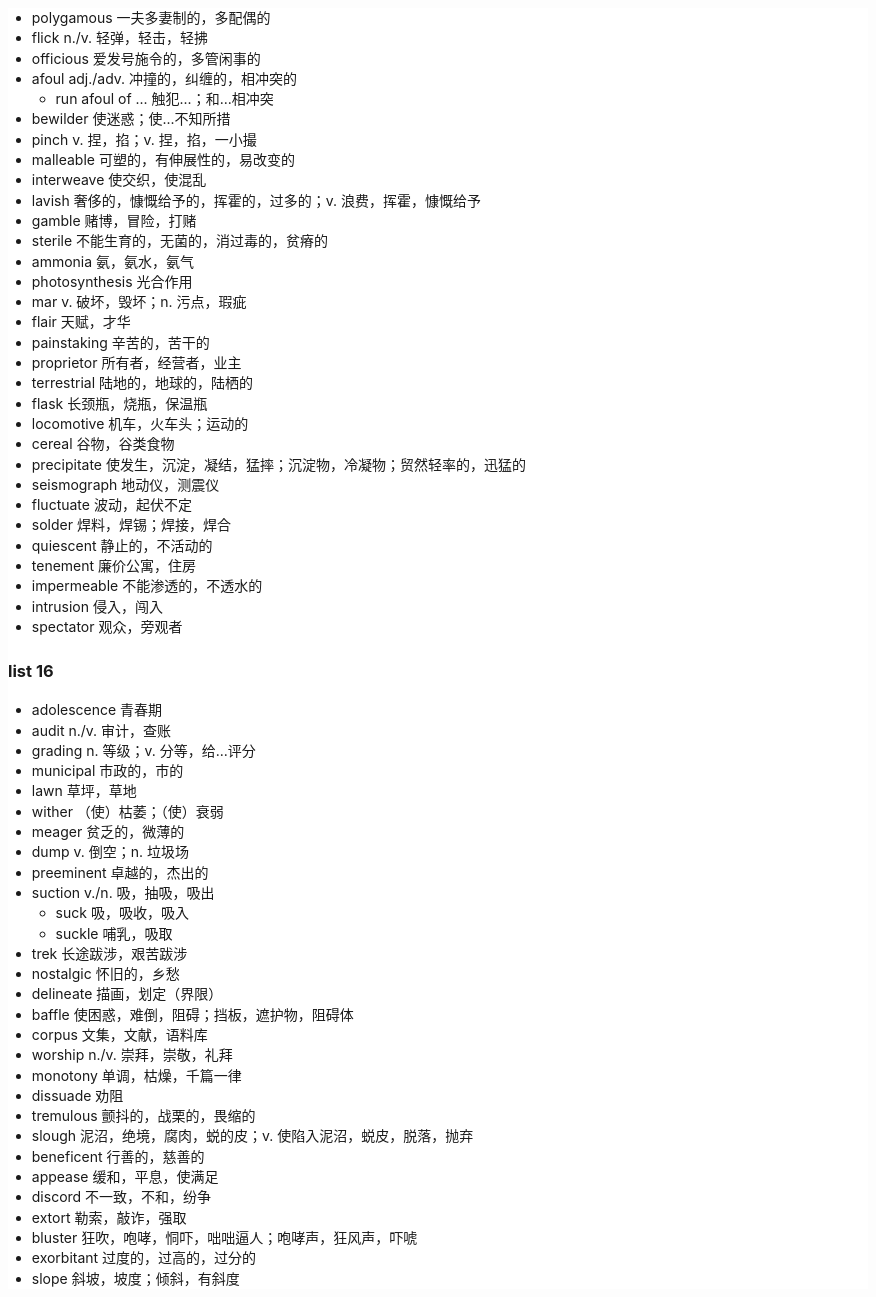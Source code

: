 - polygamous 一夫多妻制的，多配偶的
- flick n./v. 轻弹，轻击，轻拂
- officious 爱发号施令的，多管闲事的
- afoul adj./adv. 冲撞的，纠缠的，相冲突的
    - run afoul of ... 触犯...；和...相冲突
- bewilder 使迷惑；使...不知所措
- pinch v. 捏，掐；v. 捏，掐，一小撮
- malleable 可塑的，有伸展性的，易改变的
- interweave 使交织，使混乱
- lavish 奢侈的，慷慨给予的，挥霍的，过多的；v. 浪费，挥霍，慷慨给予
- gamble 赌博，冒险，打赌
- sterile 不能生育的，无菌的，消过毒的，贫瘠的
- ammonia 氨，氨水，氨气
- photosynthesis 光合作用
- mar v. 破坏，毁坏；n. 污点，瑕疵
- flair 天赋，才华
- painstaking 辛苦的，苦干的
- proprietor 所有者，经营者，业主
- terrestrial 陆地的，地球的，陆栖的
- flask 长颈瓶，烧瓶，保温瓶
- locomotive 机车，火车头；运动的
- cereal 谷物，谷类食物
- precipitate 使发生，沉淀，凝结，猛摔；沉淀物，冷凝物；贸然轻率的，迅猛的
- seismograph 地动仪，测震仪
- fluctuate 波动，起伏不定
- solder 焊料，焊锡；焊接，焊合
- quiescent 静止的，不活动的
- tenement 廉价公寓，住房
- impermeable 不能渗透的，不透水的
- intrusion 侵入，闯入
- spectator 观众，旁观者


### list 16

- adolescence 青春期
- audit n./v. 审计，查账
- grading n. 等级；v. 分等，给...评分
- municipal 市政的，市的
- lawn 草坪，草地
- wither （使）枯萎；（使）衰弱
- meager 贫乏的，微薄的
- dump v. 倒空；n. 垃圾场
- preeminent 卓越的，杰出的
- suction v./n. 吸，抽吸，吸出
    - suck 吸，吸收，吸入
    - suckle 哺乳，吸取
- trek 长途跋涉，艰苦跋涉
- nostalgic 怀旧的，乡愁
- delineate 描画，划定（界限）
- baffle 使困惑，难倒，阻碍；挡板，遮护物，阻碍体
- corpus 文集，文献，语料库
- worship n./v. 崇拜，崇敬，礼拜
- monotony 单调，枯燥，千篇一律
- dissuade 劝阻
- tremulous 颤抖的，战栗的，畏缩的
- slough 泥沼，绝境，腐肉，蜕的皮；v. 使陷入泥沼，蜕皮，脱落，抛弃
- beneficent 行善的，慈善的
- appease 缓和，平息，使满足
- discord 不一致，不和，纷争
- extort 勒索，敲诈，强取
- bluster 狂吹，咆哮，恫吓，咄咄逼人；咆哮声，狂风声，吓唬
- exorbitant 过度的，过高的，过分的
- slope 斜坡，坡度；倾斜，有斜度